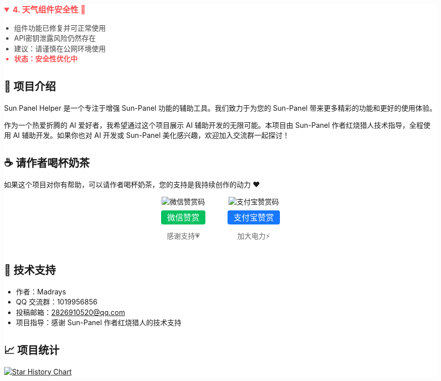   <details open>
    <summary style="font-weight: bold; color: #ff4d4f; margin: 15px 0; font-size: 16px;">4. 天气组件安全性 🔧</summary>
    <ul style="margin: 0; padding-left: 20px; color: #434343;">
      <li>组件功能已修复并可正常使用</li>
      <li>API密钥泄露风险仍然存在</li>
      <li>建议：请谨慎在公网环境使用</li>
      <li style="color: #ff4d4f; font-weight: bold;">状态：安全性优化中</li>
    </ul>
  </details>
</div>

## 🎯 项目介绍
Sun Panel Helper 是一个专注于增强 Sun-Panel 功能的辅助工具。我们致力于为您的 Sun-Panel 带来更多精彩的功能和更好的使用体验。

作为一个热爱折腾的 AI 爱好者，我希望通过这个项目展示 AI 辅助开发的无限可能。本项目由 Sun-Panel 作者红烧猎人技术指导，全程使用 AI 辅助开发。如果你也对 AI 开发或 Sun-Panel 美化感兴趣，欢迎加入交流群一起探讨！

## ☕ 请作者喝杯奶茶
如果这个项目对你有帮助，可以请作者喝杯奶茶，您的支持是我持续创作的动力 ❤️

<div align="center">
  <div style="display: inline-block; text-align: center; margin: 0 20px;">
    <img src="https://pic2.ziyuan.wang/user/madrays/2025/02/1_dd096325eadb7.jpg" alt="微信赞赏码" width="200"/>
    <p style="margin: 10px 0; font-size: 16px;">
      <span style="background: #07c160; color: white; padding: 4px 12px; border-radius: 4px;">微信赞赏</span>
    </p>
    <p style="color: #666; font-size: 14px;">感谢支持💗</p>
  </div>
  <div style="display: inline-block; text-align: center; margin: 0 20px;">
    <img src="https://pic2.ziyuan.wang/user/madrays/2025/02/2_0c5298607b84c.jpg" alt="支付宝赞赏码" width="200"/>
    <p style="margin: 10px 0; font-size: 16px;">
      <span style="background: #1677ff; color: white; padding: 4px 12px; border-radius: 4px;">支付宝赞赏</span>
    </p>
    <p style="color: #666; font-size: 14px;">加大电力⚡️</p>
  </div>
</div>

## 🤝 技术支持

- 作者：Madrays
- QQ 交流群：1019956856
- 投稿邮箱：2826910520@qq.com
- 项目指导：感谢 Sun-Panel 作者红烧猎人的技术支持

## 📈 项目统计

[![Star History Chart](https://api.star-history.com/svg?repos=madrays/sun-panel-helper&type=Date)](https://star-history.com/#madrays/sun-panel-helper&Date)
